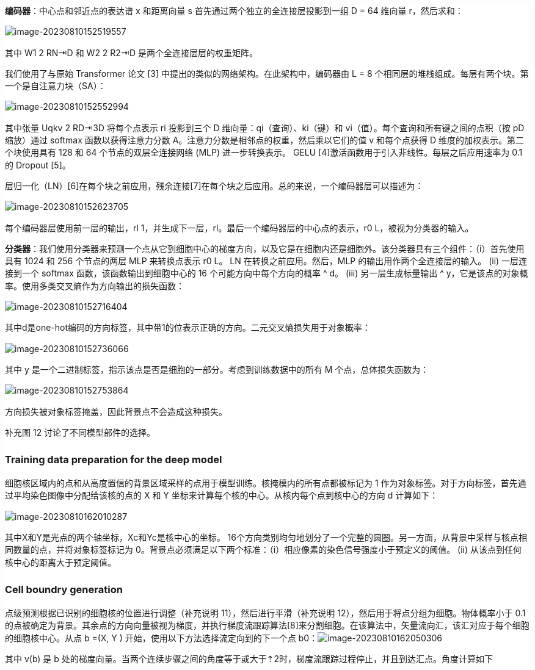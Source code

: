 **编码器**：中心点和邻近点的表达谱 x 和距离向量 s 首先通过两个独立的全连接层投影到一组 D = 64 维向量 r，然后求和：

![image-20230810152519557](https://wangleidetuchuang.oss-cn-beijing.aliyuncs.com/img/image-20230810152519557.png)

其中 W1 2 RN⇥D 和 W2 2 R2⇥D 是两个全连接层层的权重矩阵。

我们使用了与原始 Transformer 论文 [3] 中提出的类似的网络架构。在此架构中，编码器由 L = 8 个相同层的堆栈组成。每层有两个块。第一个是自注意力块（SA）：

![image-20230810152552994](https://wangleidetuchuang.oss-cn-beijing.aliyuncs.com/img/image-20230810152552994.png)

其中张量 Uqkv 2 RD⇥3D 将每个点表示 ri 投影到三个 D 维向量：qi（查询）、ki（键）和 vi（值）。每个查询和所有键之间的点积（按 pD 缩放）通过 softmax 函数以获得注意力分数 A。注意力分数是相邻点的权重，然后乘以它们的值 v 和每个点获得 D 维度的加权表示。第二个块使用具有 128 和 64 个节点的双层全连接网络 (MLP) 进一步转换表示。 GELU [4]激活函数用于引入非线性。每层之后应用速率为 0.1 的 Dropout [5]。

层归一化（LN）[6]在每个块之前应用，残余连接[7]在每个块之后应用。总的来说，一个编码器层可以描述为：

![image-20230810152623705](https://wangleidetuchuang.oss-cn-beijing.aliyuncs.com/img/image-20230810152623705.png)

每个编码器层使用前一层的输出，rl 1，并生成下一层，rl。最后一个编码器层的中心点的表示，r0 L，被视为分类器的输入。

**分类器**：我们使用分类器来预测一个点从它到细胞中心的梯度方向，以及它是在细胞内还是细胞外。该分类器具有三个组件：（i）首先使用具有 1024 和 256 个节点的两层 MLP 来转换点表示 r0 L。 LN 在转换之前应用。然后，MLP 的输出用作两个全连接层的输入。 (ii) 一层连接到一个 softmax 函数，该函数输出到细胞中心的 16 个可能方向中每个方向的概率 ^ d。 (iii) 另一层生成标量输出 ^ y，它是该点的对象概率。使用多类交叉熵作为方向输出的损失函数：

![image-20230810152716404](https://wangleidetuchuang.oss-cn-beijing.aliyuncs.com/img/image-20230810152716404.png)

其中d是one-hot编码的方向标签，其中带1的位表示正确的方向。二元交叉熵损失用于对象概率：

![image-20230810152736066](https://wangleidetuchuang.oss-cn-beijing.aliyuncs.com/img/image-20230810152736066.png)

其中 y 是一个二进制标签，指示该点是否是细胞的一部分。考虑到训练数据中的所有 M 个点，总体损失函数为：

![image-20230810152753864](https://wangleidetuchuang.oss-cn-beijing.aliyuncs.com/img/image-20230810152753864.png)

方向损失被对象标签掩盖，因此背景点不会造成这种损失。

补充图 12 讨论了不同模型部件的选择。

### Training data preparation for the deep model

细胞核区域内的点和从高度置信的背景区域采样的点用于模型训练。核掩模内的所有点都被标记为 1 作为对象标签。对于方向标签，首先通过平均染色图像中分配给该核的点的 X 和 Y 坐标来计算每个核的中心。从核内每个点到核中心的方向 d 计算如下：

![image-20230810162010287](https://wangleidetuchuang.oss-cn-beijing.aliyuncs.com/img/image-20230810162010287.png)

其中X和Y是光点的两个轴坐标，Xc和Yc是核中心的坐标。 16个方向类别均匀地划分了一个完整的圆圈。另一方面，从背景中采样与核点相同数量的点，并将对象标签标记为 0。背景点必须满足以下两个标准：（i）相应像素的染色信号强度小于预定义的阈值。 (ii) 从该点到任何核中心的距离大于预定阈值。

### Cell boundry generation

点级预测根据已识别的细胞核的位置进行调整（补充说明 11），然后进行平滑（补充说明 12），然后用于将点分组为细胞。物体概率小于 0.1 的点被确定为背景。其余点的方向向量被视为梯度，并执行梯度流跟踪算法[8]来分割细胞。在该算法中，矢量流向汇，该汇对应于每个细胞的细胞核中心。从点 b =(X, Y ) 开始，使用以下方法选择流定向到的下一个点 b0：![image-20230810162050306](https://wangleidetuchuang.oss-cn-beijing.aliyuncs.com/img/image-20230810162050306.png)

其中 v(b) 是 b 处的梯度向量。当两个连续步骤之间的角度等于或大于⇡2时，梯度流跟踪过程停止，并且到达汇点。角度计算如下
